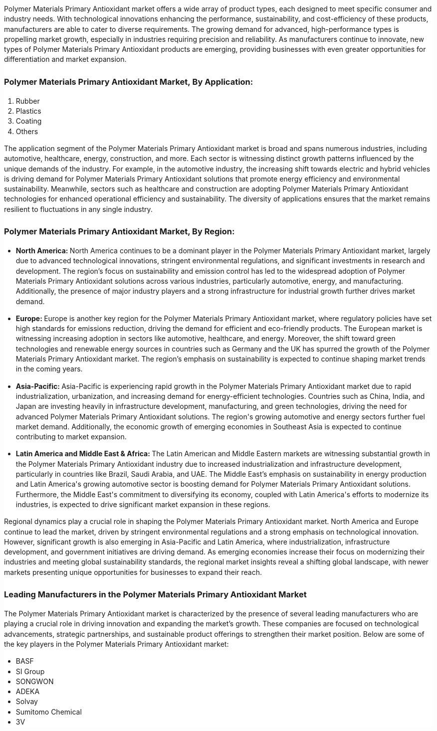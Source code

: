 Polymer Materials Primary Antioxidant market offers a wide array of product types, each designed to meet specific consumer and industry needs. With technological innovations enhancing the performance, sustainability, and cost-efficiency of these products, manufacturers are able to cater to diverse requirements. The growing demand for advanced, high-performance types is propelling market growth, especially in industries requiring precision and reliability. As manufacturers continue to innovate, new types of Polymer Materials Primary Antioxidant products are emerging, providing businesses with even greater opportunities for differentiation and market expansion.</p><h3>Polymer Materials Primary Antioxidant Market,&nbsp;By Application:</h3><ol><li>Rubber<li> Plastics<li> Coating<li> Others</li></ol><p>The application segment of the Polymer Materials Primary Antioxidant market is broad and spans numerous industries, including automotive, healthcare, energy, construction, and more. Each sector is witnessing distinct growth patterns influenced by the unique demands of the industry. For example, in the automotive industry, the increasing shift towards electric and hybrid vehicles is driving demand for Polymer Materials Primary Antioxidant solutions that promote energy efficiency and environmental sustainability. Meanwhile, sectors such as healthcare and construction are adopting Polymer Materials Primary Antioxidant technologies for enhanced operational efficiency and sustainability. The diversity of applications ensures that the market remains resilient to fluctuations in any single industry.</p><h3>Polymer Materials Primary Antioxidant Market, By Region:</h3><ul><li><p><strong>North America:&nbsp;</strong>North America continues to be a dominant player in the Polymer Materials Primary Antioxidant market, largely due to advanced technological innovations, stringent environmental regulations, and significant investments in research and development. The region&rsquo;s focus on sustainability and emission control has led to the widespread adoption of Polymer Materials Primary Antioxidant solutions across various industries, particularly automotive, energy, and manufacturing. Additionally, the presence of major industry players and a strong infrastructure for industrial growth further drives market demand.</p></li><li><p><strong><strong>Europe:&nbsp;</strong></strong>Europe is another key region for the Polymer Materials Primary Antioxidant market, where regulatory policies have set high standards for emissions reduction, driving the demand for efficient and eco-friendly products. The European market is witnessing increasing adoption in sectors like automotive, healthcare, and energy. Moreover, the shift toward green technologies and renewable energy sources in countries such as Germany and the UK has spurred the growth of the Polymer Materials Primary Antioxidant market. The region&rsquo;s emphasis on sustainability is expected to continue shaping market trends in the coming years.</p></li><li><p><strong><strong>Asia-Pacific:&nbsp;</strong></strong>Asia-Pacific is experiencing rapid growth in the Polymer Materials Primary Antioxidant market due to rapid industrialization, urbanization, and increasing demand for energy-efficient technologies. Countries such as China, India, and Japan are investing heavily in infrastructure development, manufacturing, and green technologies, driving the need for advanced Polymer Materials Primary Antioxidant solutions. The region's growing automotive and energy sectors further fuel market demand. Additionally, the economic growth of emerging economies in Southeast Asia is expected to continue contributing to market expansion.</p></li><li><p><strong><strong>Latin America and Middle East &amp; Africa:&nbsp;</strong></strong>The Latin American and Middle Eastern markets are witnessing substantial growth in the Polymer Materials Primary Antioxidant industry due to increased industrialization and infrastructure development, particularly in countries like Brazil, Saudi Arabia, and UAE. The Middle East&rsquo;s emphasis on sustainability in energy production and Latin America's growing automotive sector is boosting demand for Polymer Materials Primary Antioxidant solutions. Furthermore, the Middle East's commitment to diversifying its economy, coupled with Latin America's efforts to modernize its industries, is expected to drive significant market expansion in these regions.</p></li></ul><p>Regional dynamics play a crucial role in shaping the Polymer Materials Primary Antioxidant market. North America and Europe continue to lead the market, driven by stringent environmental regulations and a strong emphasis on technological innovation. However, significant growth is also emerging in Asia-Pacific and Latin America, where industrialization, infrastructure development, and government initiatives are driving demand. As emerging economies increase their focus on modernizing their industries and meeting global sustainability standards, the regional market insights reveal a shifting global landscape, with newer markets presenting unique opportunities for businesses to expand their reach.</p><h3><strong>Leading Manufacturers in the Polymer Materials Primary Antioxidant Market</strong></h3><p>The Polymer Materials Primary Antioxidant market is characterized by the presence of several leading manufacturers who are playing a crucial role in driving innovation and expanding the market&rsquo;s growth. These companies are focused on technological advancements, strategic partnerships, and sustainable product offerings to strengthen their market position. Below are some of the key players in the Polymer Materials Primary Antioxidant market:</p></div><div class="article-main__content" data-test-id="publishing-text-block"><ul><li><span class="">BASF<li> SI Group<li> SONGWON<li> ADEKA<li> Solvay<li> Sumitomo Chemical<li> 3V